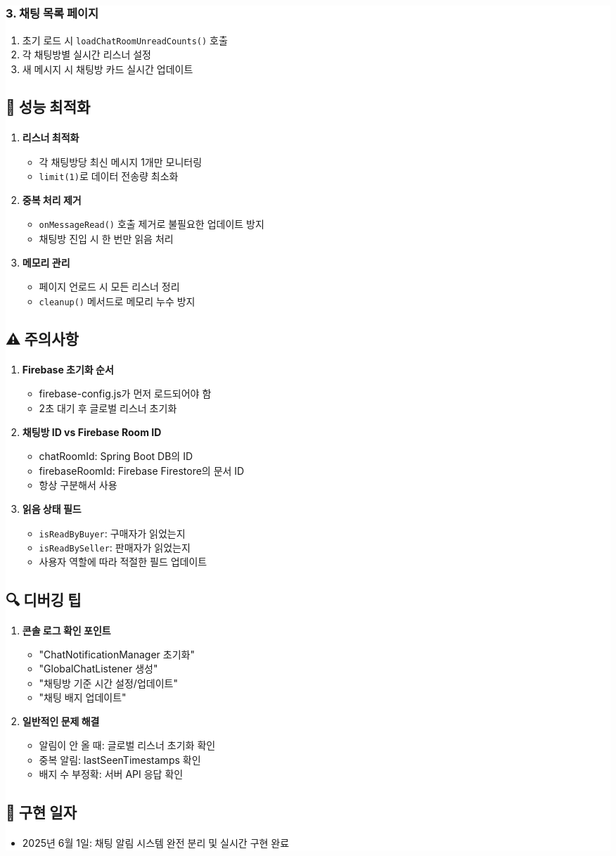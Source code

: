 ### 3. 채팅 목록 페이지
1. 초기 로드 시 `loadChatRoomUnreadCounts()` 호출
2. 각 채팅방별 실시간 리스너 설정
3. 새 메시지 시 채팅방 카드 실시간 업데이트

## 🚀 성능 최적화

1. **리스너 최적화**
   - 각 채팅방당 최신 메시지 1개만 모니터링
   - `limit(1)`로 데이터 전송량 최소화

2. **중복 처리 제거**
   - `onMessageRead()` 호출 제거로 불필요한 업데이트 방지
   - 채팅방 진입 시 한 번만 읽음 처리

3. **메모리 관리**
   - 페이지 언로드 시 모든 리스너 정리
   - `cleanup()` 메서드로 메모리 누수 방지

## ⚠️ 주의사항

1. **Firebase 초기화 순서**
   - firebase-config.js가 먼저 로드되어야 함
   - 2초 대기 후 글로벌 리스너 초기화

2. **채팅방 ID vs Firebase Room ID**
   - chatRoomId: Spring Boot DB의 ID
   - firebaseRoomId: Firebase Firestore의 문서 ID
   - 항상 구분해서 사용

3. **읽음 상태 필드**
   - `isReadByBuyer`: 구매자가 읽었는지
   - `isReadBySeller`: 판매자가 읽었는지
   - 사용자 역할에 따라 적절한 필드 업데이트

## 🔍 디버깅 팁

1. **콘솔 로그 확인 포인트**
   - "ChatNotificationManager 초기화" 
   - "GlobalChatListener 생성"
   - "채팅방 기준 시간 설정/업데이트"
   - "채팅 배지 업데이트"

2. **일반적인 문제 해결**
   - 알림이 안 올 때: 글로벌 리스너 초기화 확인
   - 중복 알림: lastSeenTimestamps 확인
   - 배지 수 부정확: 서버 API 응답 확인

## 📅 구현 일자
- 2025년 6월 1일: 채팅 알림 시스템 완전 분리 및 실시간 구현 완료